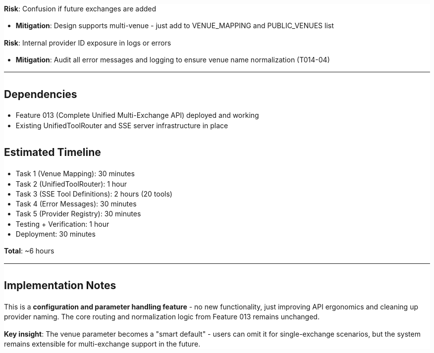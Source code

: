 **Risk**: Confusion if future exchanges are added
- **Mitigation**: Design supports multi-venue - just add to VENUE_MAPPING and PUBLIC_VENUES list

**Risk**: Internal provider ID exposure in logs or errors
- **Mitigation**: Audit all error messages and logging to ensure venue name normalization (T014-04)

---

## Dependencies

- Feature 013 (Complete Unified Multi-Exchange API) deployed and working
- Existing UnifiedToolRouter and SSE server infrastructure in place

## Estimated Timeline

- Task 1 (Venue Mapping): 30 minutes
- Task 2 (UnifiedToolRouter): 1 hour
- Task 3 (SSE Tool Definitions): 2 hours (20 tools)
- Task 4 (Error Messages): 30 minutes
- Task 5 (Provider Registry): 30 minutes
- Testing + Verification: 1 hour
- Deployment: 30 minutes

**Total**: ~6 hours

---

## Implementation Notes

This is a **configuration and parameter handling feature** - no new functionality, just improving API ergonomics and cleaning up provider naming. The core routing and normalization logic from Feature 013 remains unchanged.

**Key insight**: The venue parameter becomes a "smart default" - users can omit it for single-exchange scenarios, but the system remains extensible for multi-exchange support in the future.
